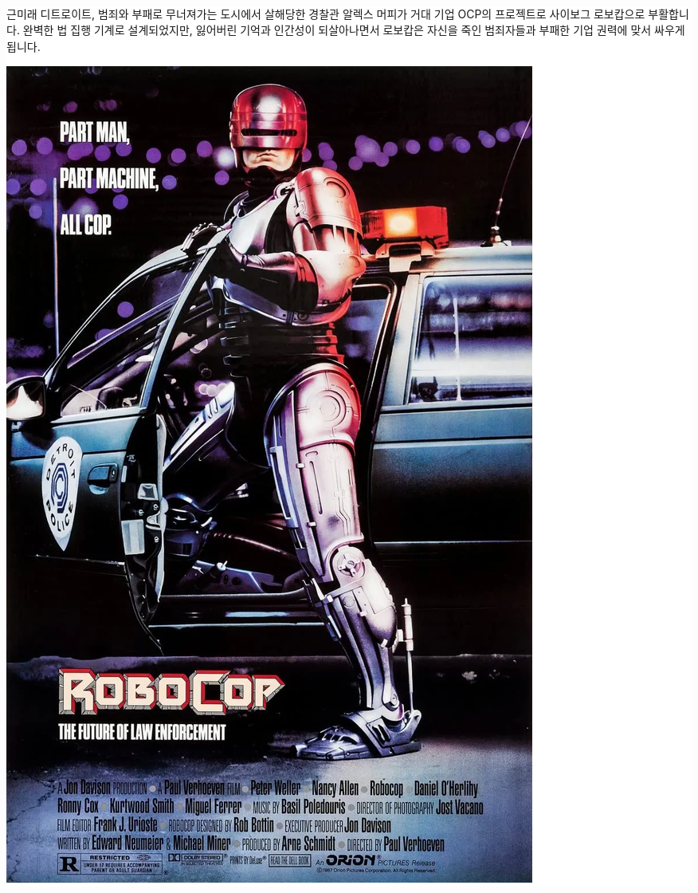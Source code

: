 근미래 디트로이트, 범죄와 부패로 무너져가는 도시에서 살해당한 경찰관 알렉스 머피가 거대 기업 OCP의 프로젝트로 사이보그 로보캅으로 부활합니다. 완벽한 법 집행 기계로 설계되었지만, 잃어버린 기억과 인간성이 되살아나면서 로보캅은 자신을 죽인 범죄자들과 부패한 기업 권력에 맞서 싸우게 됩니다.

![RoboCop (1987)](poster.png)
